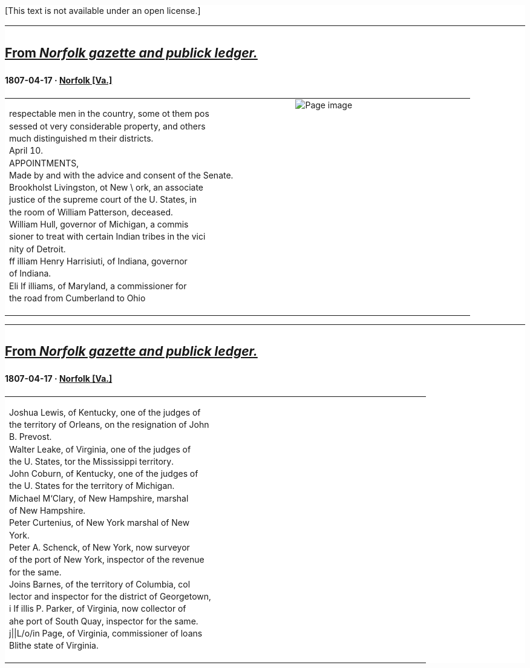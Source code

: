 [This text is not available under an open license.]

---

## [From _Norfolk gazette and publick ledger._](https://www.loc.gov/resource/sn85025815/1807-04-17/ed-1/?sp=2)

#### 1807-04-17 &middot; [Norfolk [Va.]](http://dbpedia.org/resource/Norfolk%2C_Virginia)

<table style="width: 100%;"><tr><td style="width: 50%">

  
respectable men in the country, some ot them pos­  
sessed ot very considerable property, and others  
much distinguished m their districts.  
April 10.  
APPOINTMENTS,  
Made by and with the advice and consent of the Senate.  
Brookholst Livingston, ot New \ ork, an associate  
justice of the supreme court of the U. States, in  
the room of William Patterson, deceased.  
William Hull, governor of Michigan, a commis­  
sioner to treat with certain Indian tribes in the vici­  
nity of Detroit.  
ff illiam Henry Harrisiuti, of Indiana, governor  
of Indiana.  
Eli If illiams, of Maryland, a commissioner for  
the road from Cumberland to Ohio
</td><td style="width: 50%; max-height: 75%; margin: auto; display: block;">
<img alt="Page image" src="https://tile.loc.gov/image-services/iiif/service:ndnp:vi:batch_vi_alpina_ver01:data:sn85025815:00542866585:1807041701:0472/pct:51.21891760117016,37.30108211330363,20.873963920039007,10.634150222788033/!600,600/0/default.jpg"/>
</td>
</tr></table>

---

## [From _Norfolk gazette and publick ledger._](https://www.loc.gov/resource/sn85025815/1807-04-17/ed-1/?sp=2)

#### 1807-04-17 &middot; [Norfolk [Va.]](http://dbpedia.org/resource/Norfolk%2C_Virginia)

<table style="width: 100%;"><tr><td style="width: 50%">

  
Joshua Lewis, of Kentucky, one of the judges of  
the territory of Orleans, on the resignation of John  
B. Prevost.  
Walter Leake, of Virginia, one of the judges of  
the U. States, tor the Mississippi territory.  
John Coburn, of Kentucky, one of the judges of  
the U. States for the territory of Michigan.  
Michael M‘Clary, of New Hampshire, marshal  
of New Hampshire.  
Peter Curtenius, of New York marshal of New  
York.  
Peter A. Schenck, of New York, now surveyor  
of the port of New York, inspector of the revenue  
for the same.  
Joins Barnes, of the territory of Columbia, col­  
lector and inspector for the district of Georgetown,  
i If illis P. Parker, of Virginia, now collector of  
ahe port of South Quay, inspector for the same.  
j||L/o/in Page, of Virginia, commissioner of loans  
Blithe state of Virginia.  